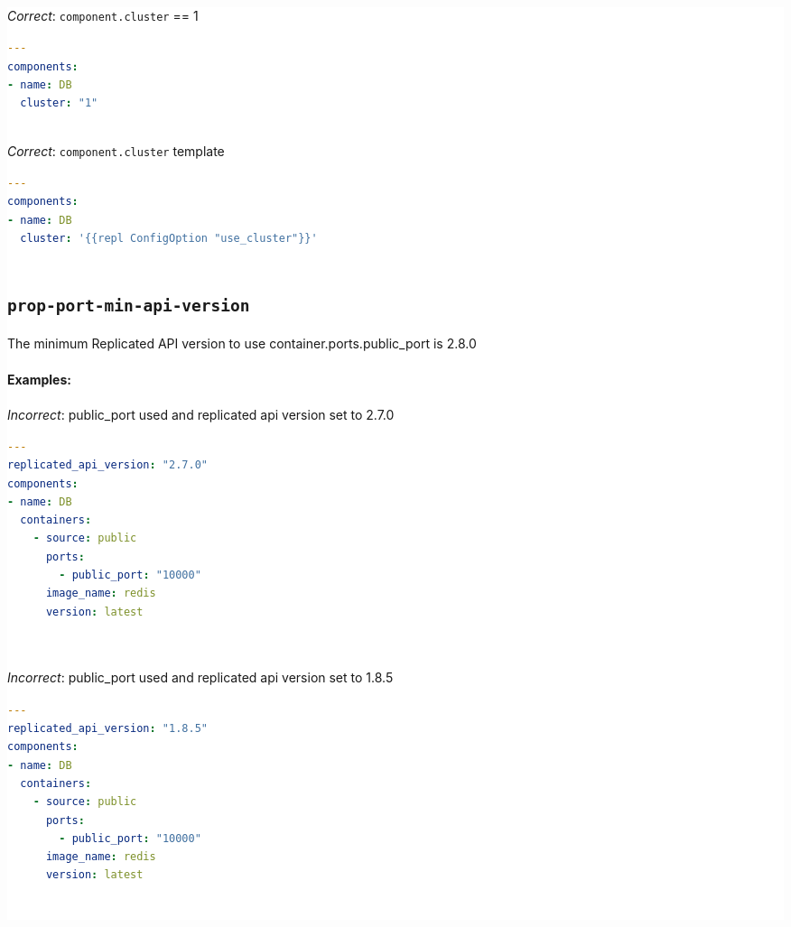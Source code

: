 
*Correct*: `component.cluster` == 1 

```yaml
---
components:
- name: DB
  cluster: "1"
      
```


*Correct*: `component.cluster` template

```yaml
---
components:
- name: DB
  cluster: '{{repl ConfigOption "use_cluster"}}'
      
```


    

## `prop-port-min-api-version`

The minimum Replicated API version to use container.ports.public_port is 2.8.0





#### Examples:

*Incorrect*: public_port used and replicated api version set to 2.7.0

```yaml
---
replicated_api_version: "2.7.0"
components:
- name: DB
  containers:
    - source: public
      ports:
        - public_port: "10000"
      image_name: redis
      version: latest

      
```


*Incorrect*: public_port used and replicated api version set to 1.8.5

```yaml
---
replicated_api_version: "1.8.5"
components:
- name: DB
  containers:
    - source: public
      ports:
        - public_port: "10000"
      image_name: redis
      version: latest

      
```
